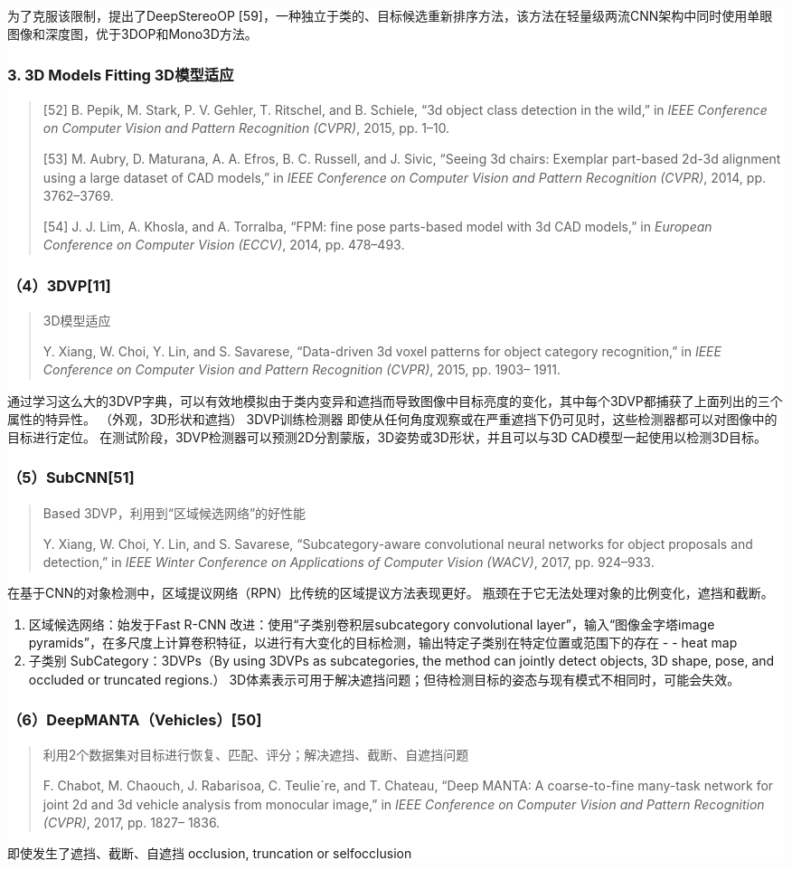 为了克服该限制，提出了DeepStereoOP [59]，一种独立于类的、目标候选重新排序方法，该方法在轻量级两流CNN架构中同时使用单眼图像和深度图，优于3DOP和Mono3D方法。

### 3. 3D Models Fitting 3D模型适应

> [52]  B. Pepik, M. Stark, P. V. Gehler, T. Ritschel, and B. Schiele, “3d object class detection in the wild,” in *IEEE Conference on Computer Vision and Pattern Recognition (CVPR)*, 2015, pp. 1–10.
>
> [53]  M. Aubry, D. Maturana, A. A. Efros, B. C. Russell, and J. Sivic, “Seeing 3d chairs: Exemplar part-based 2d-3d alignment using a large dataset of CAD models,” in *IEEE Conference on Computer Vision and Pattern Recognition (CVPR)*, 2014, pp. 3762–3769.
>
> [54]  J. J. Lim, A. Khosla, and A. Torralba, “FPM: fine pose parts-based model with 3d CAD models,” in *European Conference on Computer Vision (ECCV)*, 2014, pp. 478–493.

### （4）3DVP[11]

> 3D模型适应
>
> Y. Xiang, W. Choi, Y. Lin, and S. Savarese, “Data-driven 3d voxel patterns for object category recognition,” in *IEEE Conference on Computer Vision and Pattern Recognition (CVPR)*, 2015, pp. 1903– 1911.

通过学习这么大的3DVP字典，可以有效地模拟由于类内变异和遮挡而导致图像中目标亮度的变化，其中每个3DVP都捕获了上面列出的三个属性的特异性。 （外观，3D形状和遮挡）
3DVP训练检测器
即使从任何角度观察或在严重遮挡下仍可见时，这些检测器都可以对图像中的目标进行定位。 在测试阶段，3DVP检测器可以预测2D分割蒙版，3D姿势或3D形状，并且可以与3D CAD模型一起使用以检测3D目标。

### （5）SubCNN[51]

> Based 3DVP，利用到“区域候选网络”的好性能
>
> Y. Xiang, W. Choi, Y. Lin, and S. Savarese, “Subcategory-aware convolutional neural networks for object proposals and detection,” in *IEEE Winter Conference on Applications of Computer Vision (WACV)*, 2017, pp. 924–933.

在基于CNN的对象检测中，区域提议网络（RPN）比传统的区域提议方法表现更好。 瓶颈在于它无法处理对象的比例变化，遮挡和截断。

1. 区域候选网络：始发于Fast R-CNN
    改进：使用“子类别卷积层subcategory convolutional layer”，输入“图像金字塔image pyramids”，在多尺度上计算卷积特征，以进行有大变化的目标检测，输出特定子类别在特定位置或范围下的存在 - - heat map
2. 子类别 SubCategory：3DVPs（By using 3DVPs as subcategories, the method can jointly detect objects, 3D shape, pose, and occluded or truncated regions.）
    3D体素表示可用于解决遮挡问题；但待检测目标的姿态与现有模式不相同时，可能会失效。

### （6）DeepMANTA（Vehicles）[50]

> 利用2个数据集对目标进行恢复、匹配、评分；解决遮挡、截断、自遮挡问题
>
> F. Chabot, M. Chaouch, J. Rabarisoa, C. Teulie`re, and T. Chateau, “Deep MANTA: A coarse-to-fine many-task network for joint 2d and 3d vehicle analysis from monocular image,” in *IEEE Conference on Computer Vision and Pattern Recognition (CVPR)*, 2017, pp. 1827– 1836.

即使发生了遮挡、截断、自遮挡 occlusion, truncation or selfocclusion
